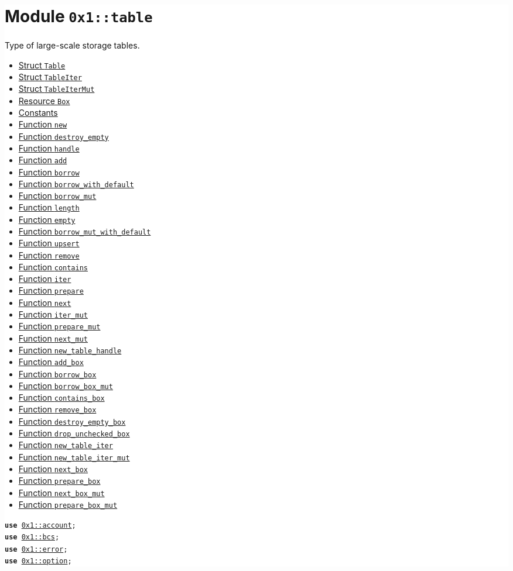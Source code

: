 
<a id="0x1_table"></a>

# Module `0x1::table`

Type of large-scale storage tables.


-  [Struct `Table`](#0x1_table_Table)
-  [Struct `TableIter`](#0x1_table_TableIter)
-  [Struct `TableIterMut`](#0x1_table_TableIterMut)
-  [Resource `Box`](#0x1_table_Box)
-  [Constants](#@Constants_0)
-  [Function `new`](#0x1_table_new)
-  [Function `destroy_empty`](#0x1_table_destroy_empty)
-  [Function `handle`](#0x1_table_handle)
-  [Function `add`](#0x1_table_add)
-  [Function `borrow`](#0x1_table_borrow)
-  [Function `borrow_with_default`](#0x1_table_borrow_with_default)
-  [Function `borrow_mut`](#0x1_table_borrow_mut)
-  [Function `length`](#0x1_table_length)
-  [Function `empty`](#0x1_table_empty)
-  [Function `borrow_mut_with_default`](#0x1_table_borrow_mut_with_default)
-  [Function `upsert`](#0x1_table_upsert)
-  [Function `remove`](#0x1_table_remove)
-  [Function `contains`](#0x1_table_contains)
-  [Function `iter`](#0x1_table_iter)
-  [Function `prepare`](#0x1_table_prepare)
-  [Function `next`](#0x1_table_next)
-  [Function `iter_mut`](#0x1_table_iter_mut)
-  [Function `prepare_mut`](#0x1_table_prepare_mut)
-  [Function `next_mut`](#0x1_table_next_mut)
-  [Function `new_table_handle`](#0x1_table_new_table_handle)
-  [Function `add_box`](#0x1_table_add_box)
-  [Function `borrow_box`](#0x1_table_borrow_box)
-  [Function `borrow_box_mut`](#0x1_table_borrow_box_mut)
-  [Function `contains_box`](#0x1_table_contains_box)
-  [Function `remove_box`](#0x1_table_remove_box)
-  [Function `destroy_empty_box`](#0x1_table_destroy_empty_box)
-  [Function `drop_unchecked_box`](#0x1_table_drop_unchecked_box)
-  [Function `new_table_iter`](#0x1_table_new_table_iter)
-  [Function `new_table_iter_mut`](#0x1_table_new_table_iter_mut)
-  [Function `next_box`](#0x1_table_next_box)
-  [Function `prepare_box`](#0x1_table_prepare_box)
-  [Function `next_box_mut`](#0x1_table_next_box_mut)
-  [Function `prepare_box_mut`](#0x1_table_prepare_box_mut)


<pre><code><b>use</b> <a href="account.md#0x1_account">0x1::account</a>;
<b>use</b> <a href="../../move_nursery/../move_stdlib/doc/bcs.md#0x1_bcs">0x1::bcs</a>;
<b>use</b> <a href="../../move_nursery/../move_stdlib/doc/error.md#0x1_error">0x1::error</a>;
<b>use</b> <a href="../../move_nursery/../move_stdlib/doc/option.md#0x1_option">0x1::option</a>;
</code></pre>
